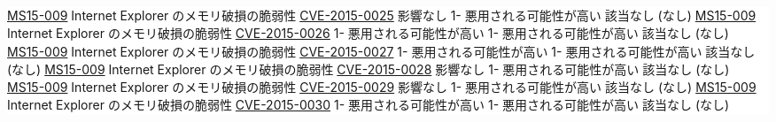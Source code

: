 <td style="border:1px solid black;"><a href="http://go.microsoft.com/fwlink/?linkid=525534">MS15-009</a></td>
<td style="border:1px solid black;">Internet Explorer のメモリ破損の脆弱性</td>
<td style="border:1px solid black;"><a href="http://www.cve.mitre.org/cgi-bin/cvename.cgi?name=cve-2015-0025">CVE-2015-0025</a></td>
<td style="border:1px solid black;">影響なし</td>
<td style="border:1px solid black;">1- 悪用される可能性が高い</td>
<td style="border:1px solid black;">該当なし</td>
<td style="border:1px solid black;">(なし)</td>
</tr>
<tr class="odd">
<td style="border:1px solid black;"><a href="http://go.microsoft.com/fwlink/?linkid=525534">MS15-009</a></td>
<td style="border:1px solid black;">Internet Explorer のメモリ破損の脆弱性</td>
<td style="border:1px solid black;"><a href="http://www.cve.mitre.org/cgi-bin/cvename.cgi?name=cve-2015-0026">CVE-2015-0026</a></td>
<td style="border:1px solid black;">1- 悪用される可能性が高い</td>
<td style="border:1px solid black;">1- 悪用される可能性が高い</td>
<td style="border:1px solid black;">該当なし</td>
<td style="border:1px solid black;">(なし)</td>
</tr>
<tr class="even">
<td style="border:1px solid black;"><a href="http://go.microsoft.com/fwlink/?linkid=525534">MS15-009</a></td>
<td style="border:1px solid black;">Internet Explorer のメモリ破損の脆弱性</td>
<td style="border:1px solid black;"><a href="http://www.cve.mitre.org/cgi-bin/cvename.cgi?name=cve-2015-0027">CVE-2015-0027</a></td>
<td style="border:1px solid black;">1- 悪用される可能性が高い</td>
<td style="border:1px solid black;">1- 悪用される可能性が高い</td>
<td style="border:1px solid black;">該当なし</td>
<td style="border:1px solid black;">(なし)</td>
</tr>
<tr class="odd">
<td style="border:1px solid black;"><a href="http://go.microsoft.com/fwlink/?linkid=525534">MS15-009</a></td>
<td style="border:1px solid black;">Internet Explorer のメモリ破損の脆弱性</td>
<td style="border:1px solid black;"><a href="http://www.cve.mitre.org/cgi-bin/cvename.cgi?name=cve-2015-0028">CVE-2015-0028</a></td>
<td style="border:1px solid black;">影響なし</td>
<td style="border:1px solid black;">1- 悪用される可能性が高い</td>
<td style="border:1px solid black;">該当なし</td>
<td style="border:1px solid black;">(なし)</td>
</tr>
<tr class="even">
<td style="border:1px solid black;"><a href="http://go.microsoft.com/fwlink/?linkid=525534">MS15-009</a></td>
<td style="border:1px solid black;">Internet Explorer のメモリ破損の脆弱性</td>
<td style="border:1px solid black;"><a href="http://www.cve.mitre.org/cgi-bin/cvename.cgi?name=cve-2015-0029">CVE-2015-0029</a></td>
<td style="border:1px solid black;">影響なし</td>
<td style="border:1px solid black;">1- 悪用される可能性が高い</td>
<td style="border:1px solid black;">該当なし</td>
<td style="border:1px solid black;">(なし)</td>
</tr>
<tr class="odd">
<td style="border:1px solid black;"><a href="http://go.microsoft.com/fwlink/?linkid=525534">MS15-009</a></td>
<td style="border:1px solid black;">Internet Explorer のメモリ破損の脆弱性</td>
<td style="border:1px solid black;"><a href="http://www.cve.mitre.org/cgi-bin/cvename.cgi?name=cve-2015-0030">CVE-2015-0030</a></td>
<td style="border:1px solid black;">1- 悪用される可能性が高い</td>
<td style="border:1px solid black;">1- 悪用される可能性が高い</td>
<td style="border:1px solid black;">該当なし</td>
<td style="border:1px solid black;">(なし)</td>